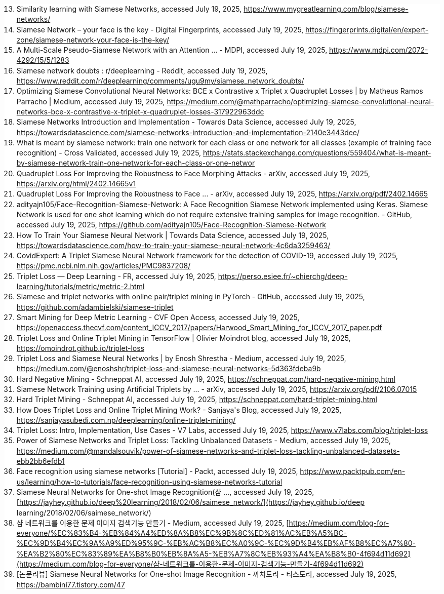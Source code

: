13. Similarity learning with Siamese Networks, accessed July 19, 2025, https://www.mygreatlearning.com/blog/siamese-networks/
14. Siamese Network – your face is the key - Digital Fingerprints, accessed July 19, 2025, https://fingerprints.digital/en/expert-zone/siamese-network-your-face-is-the-key/
15. A Multi-Scale Pseudo-Siamese Network with an Attention ... - MDPI, accessed July 19, 2025, https://www.mdpi.com/2072-4292/15/5/1283
16. Siamese network doubts : r/deeplearning - Reddit, accessed July 19, 2025, https://www.reddit.com/r/deeplearning/comments/ugu9my/siamese_network_doubts/
17. Optimizing Siamese Convolutional Neural Networks: BCE x Contrastive x Triplet x Quadruplet Losses | by Matheus Ramos Parracho | Medium, accessed July 19, 2025, https://medium.com/@mathparracho/optimizing-siamese-convolutional-neural-networks-bce-x-contrastive-x-triplet-x-quadruplet-losses-317922963ddc
18. Siamese Networks Introduction and Implementation - Towards Data Science, accessed July 19, 2025, https://towardsdatascience.com/siamese-networks-introduction-and-implementation-2140e3443dee/
19. What is meant by siamese network: train one network for each class or one network for all classes (example of training face recognition) - Cross Validated, accessed July 19, 2025, https://stats.stackexchange.com/questions/559404/what-is-meant-by-siamese-network-train-one-network-for-each-class-or-one-networ
20. Quadruplet Loss For Improving the Robustness to Face Morphing Attacks - arXiv, accessed July 19, 2025, https://arxiv.org/html/2402.14665v1
21. Quadruplet Loss For Improving the Robustness to Face ... - arXiv, accessed July 19, 2025, https://arxiv.org/pdf/2402.14665
22. adityajn105/Face-Recognition-Siamese-Network: A Face Recognition Siamese Network implemented using Keras. Siamese Network is used for one shot learning which do not require extensive training samples for image recognition. - GitHub, accessed July 19, 2025, https://github.com/adityajn105/Face-Recognition-Siamese-Network
23. How To Train Your Siamese Neural Network | Towards Data Science, accessed July 19, 2025, https://towardsdatascience.com/how-to-train-your-siamese-neural-network-4c6da3259463/
24. CovidExpert: A Triplet Siamese Neural Network framework for the detection of COVID-19, accessed July 19, 2025, https://pmc.ncbi.nlm.nih.gov/articles/PMC9837208/
25. Triplet Loss — Deep Learning - FR, accessed July 19, 2025, https://perso.esiee.fr/~chierchg/deep-learning/tutorials/metric/metric-2.html
26. Siamese and triplet networks with online pair/triplet mining in PyTorch - GitHub, accessed July 19, 2025, https://github.com/adambielski/siamese-triplet
27. Smart Mining for Deep Metric Learning - CVF Open Access, accessed July 19, 2025, https://openaccess.thecvf.com/content_ICCV_2017/papers/Harwood_Smart_Mining_for_ICCV_2017_paper.pdf
28. Triplet Loss and Online Triplet Mining in TensorFlow | Olivier Moindrot blog, accessed July 19, 2025, https://omoindrot.github.io/triplet-loss
29. Triplet Loss and Siamese Neural Networks | by Enosh Shrestha - Medium, accessed July 19, 2025, https://medium.com/@enoshshr/triplet-loss-and-siamese-neural-networks-5d363fdeba9b
30. Hard Negative Mining - Schneppat AI, accessed July 19, 2025, https://schneppat.com/hard-negative-mining.html
31. Siamese Network Training using Artificial Triplets by ... - arXiv, accessed July 19, 2025, https://arxiv.org/pdf/2106.07015
32. Hard Triplet Mining - Schneppat AI, accessed July 19, 2025, https://schneppat.com/hard-triplet-mining.html
33. How Does Triplet Loss and Online Triplet Mining Work? - Sanjaya's Blog, accessed July 19, 2025, https://sanjayasubedi.com.np/deeplearning/online-triplet-mining/
34. Triplet Loss: Intro, Implementation, Use Cases - V7 Labs, accessed July 19, 2025, https://www.v7labs.com/blog/triplet-loss
35. Power of Siamese Networks and Triplet Loss: Tackling Unbalanced Datasets - Medium, accessed July 19, 2025, https://medium.com/@mandalsouvik/power-of-siamese-networks-and-triplet-loss-tackling-unbalanced-datasets-ebb2bb6efdb1
36. Face recognition using siamese networks [Tutorial] - Packt, accessed July 19, 2025, https://www.packtpub.com/en-us/learning/how-to-tutorials/face-recognition-using-siamese-networks-tutorial
37. Siamese Neural Networks for One-shot Image Recognition(샴 ..., accessed July 19, 2025, [https://jayhey.github.io/deep%20learning/2018/02/06/saimese_network/](https://jayhey.github.io/deep learning/2018/02/06/saimese_network/)
38. 샴 네트워크를 이용한 문제 이미지 검색기능 만들기 - Medium, accessed July 19, 2025, [https://medium.com/blog-for-everyone/%EC%83%B4-%EB%84%A4%ED%8A%B8%EC%9B%8C%ED%81%AC%EB%A5%BC-%EC%9D%B4%EC%9A%A9%ED%95%9C-%EB%AC%B8%EC%A0%9C-%EC%9D%B4%EB%AF%B8%EC%A7%80-%EA%B2%80%EC%83%89%EA%B8%B0%EB%8A%A5-%EB%A7%8C%EB%93%A4%EA%B8%B0-4f694d11d692](https://medium.com/blog-for-everyone/샴-네트워크를-이용한-문제-이미지-검색기능-만들기-4f694d11d692)
39. [논문리뷰] Siamese Neural Networks for One-shot Image Recognition - 까치도리 - 티스토리, accessed July 19, 2025, https://bambini77.tistory.com/47